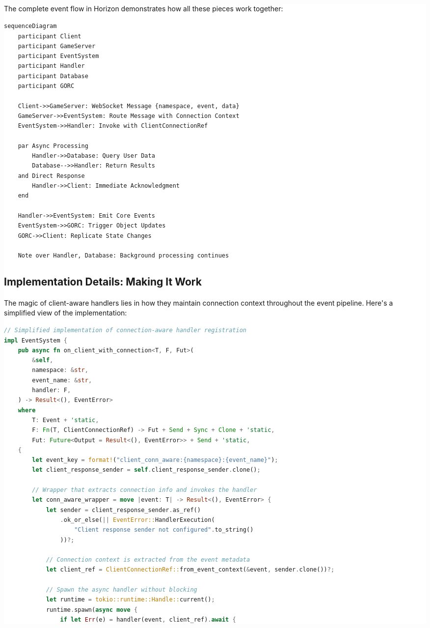 The complete event flow in Horizon demonstrates how all these pieces work together:

```mermaid
sequenceDiagram
    participant Client
    participant GameServer
    participant EventSystem
    participant Handler
    participant Database
    participant GORC
    
    Client->>GameServer: WebSocket Message {namespace, event, data}
    GameServer->>EventSystem: Route Message with Connection Context
    EventSystem->>Handler: Invoke with ClientConnectionRef
    
    par Async Processing
        Handler->>Database: Query User Data
        Database-->>Handler: Return Results
    and Direct Response
        Handler->>Client: Immediate Acknowledgment
    end
    
    Handler->>EventSystem: Emit Core Events
    EventSystem->>GORC: Trigger Object Updates
    GORC->>Client: Replicate State Changes
    
    Note over Handler, Database: Background processing continues
```

## Implementation Details: Making It Work

The magic of client-aware handlers lies in how they maintain connection context throughout the event pipeline. Here's a simplified view of the implementation:

```rust
// Simplified implementation of connection-aware handler registration
impl EventSystem {
    pub async fn on_client_with_connection<T, F, Fut>(
        &self,
        namespace: &str,
        event_name: &str,
        handler: F,
    ) -> Result<(), EventError>
    where
        T: Event + 'static,
        F: Fn(T, ClientConnectionRef) -> Fut + Send + Sync + Clone + 'static,
        Fut: Future<Output = Result<(), EventError>> + Send + 'static,
    {
        let event_key = format!("client_conn_aware:{namespace}:{event_name}");
        let client_response_sender = self.client_response_sender.clone();
        
        // Wrapper that extracts connection info and invokes the handler
        let conn_aware_wrapper = move |event: T| -> Result<(), EventError> {
            let sender = client_response_sender.as_ref()
                .ok_or_else(|| EventError::HandlerExecution(
                    "Client response sender not configured".to_string()
                ))?;
            
            // Connection context is extracted from the event metadata
            let client_ref = ClientConnectionRef::from_event_context(&event, sender.clone())?;
            
            // Spawn the async handler without blocking
            let runtime = tokio::runtime::Handle::current();
            runtime.spawn(async move {
                if let Err(e) = handler(event, client_ref).await {
```